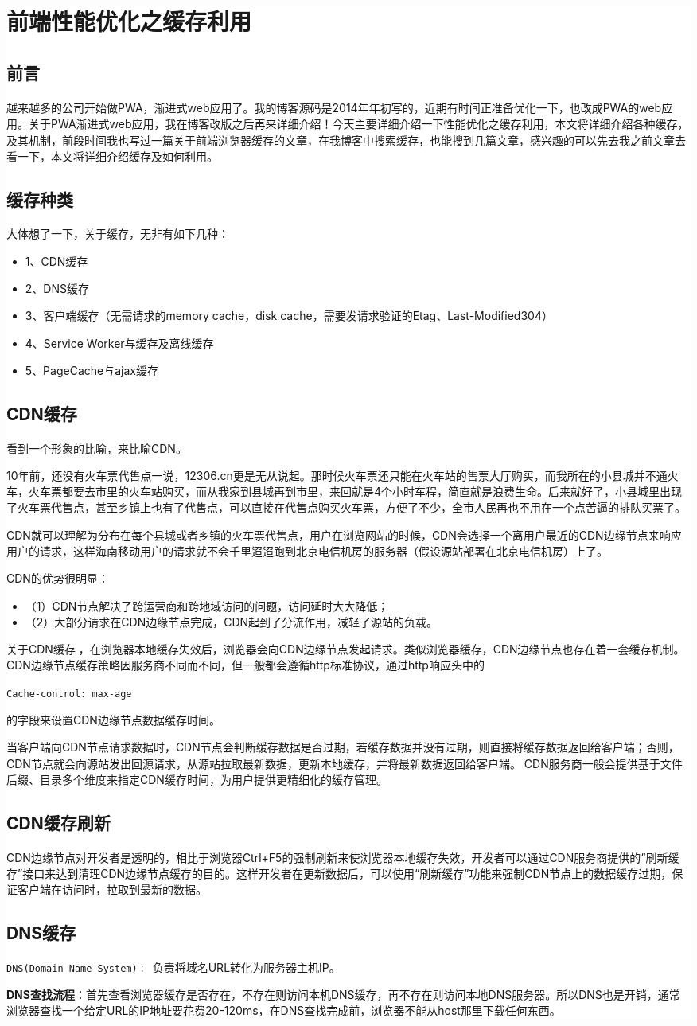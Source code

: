 # 前端性能优化之缓存利用
## 前言
越来越多的公司开始做PWA，渐进式web应用了。我的博客源码是2014年年初写的，近期有时间正准备优化一下，也改成PWA的web应用。关于PWA渐进式web应用，我在博客改版之后再来详细介绍！今天主要详细介绍一下性能优化之缓存利用，本文将详细介绍各种缓存，及其机制，前段时间我也写过一篇关于前端浏览器缓存的文章，在我博客中搜索缓存，也能搜到几篇文章，感兴趣的可以先去我之前文章去看一下，本文将详细介绍缓存及如何利用。

## 缓存种类
大体想了一下，关于缓存，无非有如下几种：

- 1、CDN缓存

- 2、DNS缓存

- 3、客户端缓存（无需请求的memory cache，disk cache，需要发请求验证的Etag、Last-Modified304）

- 4、Service Worker与缓存及离线缓存

- 5、PageCache与ajax缓存

## CDN缓存
看到一个形象的比喻，来比喻CDN。

10年前，还没有火车票代售点一说，12306.cn更是无从说起。那时候火车票还只能在火车站的售票大厅购买，而我所在的小县城并不通火车，火车票都要去市里的火车站购买，而从我家到县城再到市里，来回就是4个小时车程，简直就是浪费生命。后来就好了，小县城里出现了火车票代售点，甚至乡镇上也有了代售点，可以直接在代售点购买火车票，方便了不少，全市人民再也不用在一个点苦逼的排队买票了。

CDN就可以理解为分布在每个县城或者乡镇的火车票代售点，用户在浏览网站的时候，CDN会选择一个离用户最近的CDN边缘节点来响应用户的请求，这样海南移动用户的请求就不会千里迢迢跑到北京电信机房的服务器（假设源站部署在北京电信机房）上了。

CDN的优势很明显：
- （1）CDN节点解决了跨运营商和跨地域访问的问题，访问延时大大降低；
- （2）大部分请求在CDN边缘节点完成，CDN起到了分流作用，减轻了源站的负载。

关于CDN缓存 ，在浏览器本地缓存失效后，浏览器会向CDN边缘节点发起请求。类似浏览器缓存，CDN边缘节点也存在着一套缓存机制。CDN边缘节点缓存策略因服务商不同而不同，但一般都会遵循http标准协议，通过http响应头中的
```
Cache-control: max-age
```
的字段来设置CDN边缘节点数据缓存时间。

当客户端向CDN节点请求数据时，CDN节点会判断缓存数据是否过期，若缓存数据并没有过期，则直接将缓存数据返回给客户端；否则，CDN节点就会向源站发出回源请求，从源站拉取最新数据，更新本地缓存，并将最新数据返回给客户端。 CDN服务商一般会提供基于文件后缀、目录多个维度来指定CDN缓存时间，为用户提供更精细化的缓存管理。

## CDN缓存刷新
CDN边缘节点对开发者是透明的，相比于浏览器Ctrl+F5的强制刷新来使浏览器本地缓存失效，开发者可以通过CDN服务商提供的“刷新缓存”接口来达到清理CDN边缘节点缓存的目的。这样开发者在更新数据后，可以使用“刷新缓存”功能来强制CDN节点上的数据缓存过期，保证客户端在访问时，拉取到最新的数据。

## DNS缓存
`DNS(Domain Name System)： `负责将域名URL转化为服务器主机IP。

**DNS查找流程**：首先查看浏览器缓存是否存在，不存在则访问本机DNS缓存，再不存在则访问本地DNS服务器。所以DNS也是开销，通常浏览器查找一个给定URL的IP地址要花费20-120ms，在DNS查找完成前，浏览器不能从host那里下载任何东西。
